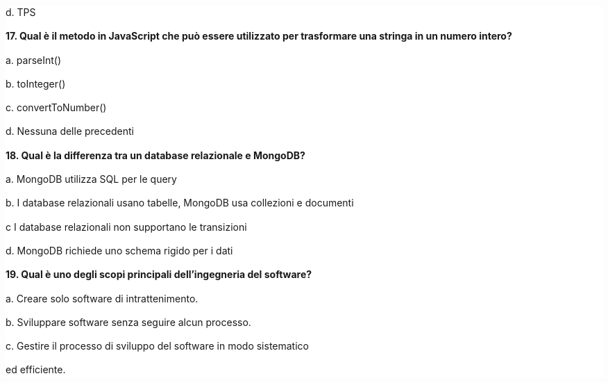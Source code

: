  

d.     TPS

 

 

 

 



 

**17. Qual è il metodo in JavaScript che può essere utilizzato per trasformare una stringa in un numero intero?**

 

 

a.     parseInt()

 

b.     toInteger()

 

c.      convertToNumber()

 

d.     Nessuna delle precedenti

 

 

**18. Qual è la differenza tra un database relazionale e MongoDB?**

 

a.      MongoDB utilizza SQL per le query

 

b.      I database relazionali usano tabelle, MongoDB usa collezioni e documenti

 

c      I database relazionali non supportano le transizioni

 

d.      MongoDB richiede uno schema rigido per i dati

 

 

**19. Qual è uno degli scopi principali dell’ingegneria del software?**

 

a.     Creare solo software di intrattenimento.

 

b.     Sviluppare software senza seguire alcun processo.

 

c.     Gestire il processo di sviluppo del software in modo sistematico 

ed efficiente.
